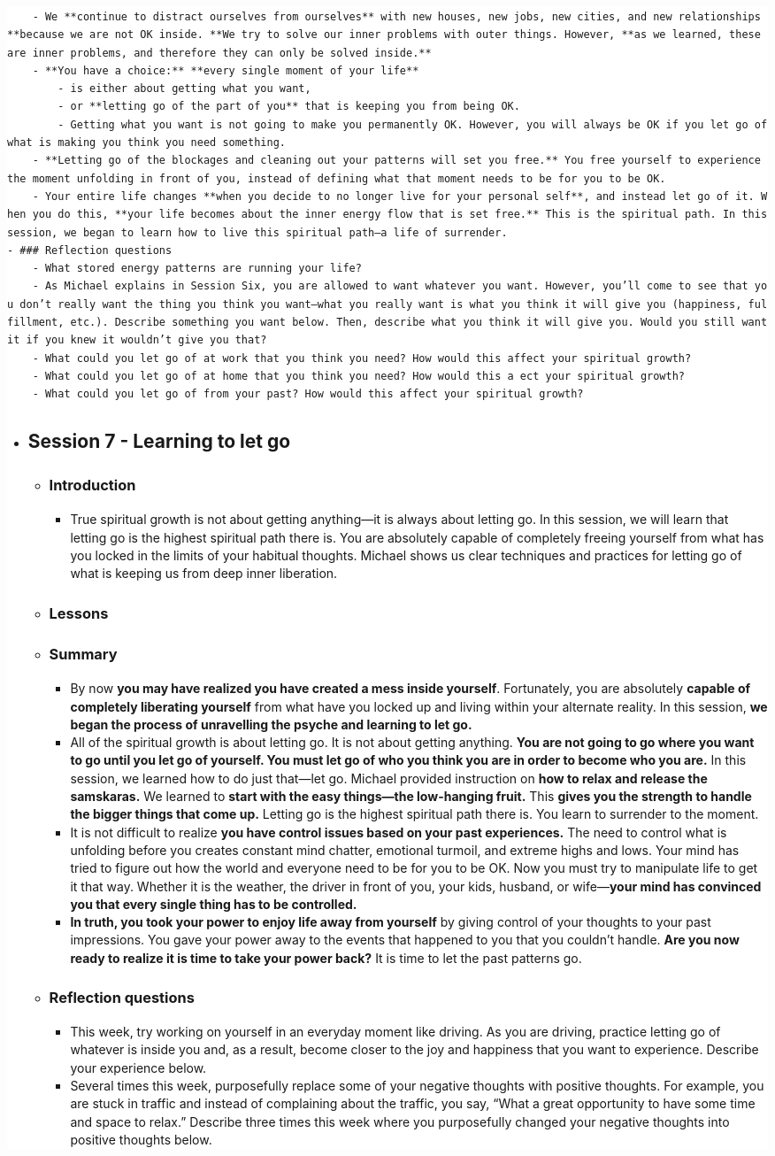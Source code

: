         - We **continue to distract ourselves from ourselves** with new houses, new jobs, new cities, and new relationships **because we are not OK inside. **We try to solve our inner problems with outer things. However, **as we learned, these are inner problems, and therefore they can only be solved inside.**
        - **You have a choice:** **every single moment of your life**
            - is either about getting what you want, 
            - or **letting go of the part of you** that is keeping you from being OK. 
            - Getting what you want is not going to make you permanently OK. However, you will always be OK if you let go of what is making you think you need something.
        - **Letting go of the blockages and cleaning out your patterns will set you free.** You free yourself to experience the moment unfolding in front of you, instead of defining what that moment needs to be for you to be OK.
        - Your entire life changes **when you decide to no longer live for your personal self**, and instead let go of it. When you do this, **your life becomes about the inner energy flow that is set free.** This is the spiritual path. In this session, we began to learn how to live this spiritual path—a life of surrender.
    - ### Reflection questions
        - What stored energy patterns are running your life?
        - As Michael explains in Session Six, you are allowed to want whatever you want. However, you’ll come to see that you don’t really want the thing you think you want—what you really want is what you think it will give you (happiness, fulfillment, etc.). Describe something you want below. Then, describe what you think it will give you. Would you still want it if you knew it wouldn’t give you that?
        - What could you let go of at work that you think you need? How would this affect your spiritual growth?
        - What could you let go of at home that you think you need? How would this a ect your spiritual growth?
        - What could you let go of from your past? How would this affect your spiritual growth?
- ## Session 7 - Learning to let go
    - ### Introduction
        - True spiritual growth is not about getting anything—it is always about letting go. In this session, we will learn that letting go is the highest spiritual path there is. You are absolutely capable of completely freeing yourself from what has you locked in the limits of your habitual thoughts. Michael shows us clear techniques and practices for letting go of what is keeping us from deep inner liberation.
    - ### Lessons
    - ### Summary
        - By now **you may have realized you have created a mess inside yourself**. Fortunately, you are absolutely **capable of completely liberating yourself** from what have you locked up and living within your alternate reality. In this session, **we began the process of unravelling the psyche and learning to let go.**
        - All of the spiritual growth is about letting go. It is not about getting anything. **You are not going to go where you want to go until you let go of yourself. You must let go of who you think you are in order to become who you are.** In this session, we learned how to do just that—let go. Michael provided instruction on **how to relax and release the samskaras.** We learned to **start with the easy things—the low-hanging fruit.** This **gives you the strength to handle the bigger things that come up.** Letting go is the highest spiritual path there is. You learn to surrender to the moment.
        - It is not difficult to realize **you have control issues based on your past experiences.** The need to control what is unfolding before you creates constant mind chatter, emotional turmoil, and extreme highs and lows. Your mind has tried to figure out how the world and everyone need to be for you to be OK. Now you must try to manipulate life to get it that way. Whether it is the weather, the driver in front of you, your kids, husband, or wife—**your mind has convinced you that every single thing has to be controlled.**
        - **In truth, you took your power to enjoy life away from yourself** by giving control of your thoughts to your past impressions. You gave your power away to the events that happened to you that you couldn’t handle. **Are you now ready to realize it is time to take your power back?** It is time to let the past patterns go.
    - ### Reflection questions
        - This week, try working on yourself in an everyday moment like driving. As you are driving, practice letting go of whatever is inside you and, as a result, become closer to the joy and happiness that you want to experience. Describe your experience below.
        - Several times this week, purposefully replace some of your negative thoughts with positive thoughts. For example, you are stuck in traffic and instead of complaining about the traffic, you say, “What a great opportunity to have some time and space to relax.” Describe three times this week where you purposefully changed your negative thoughts into positive thoughts below.